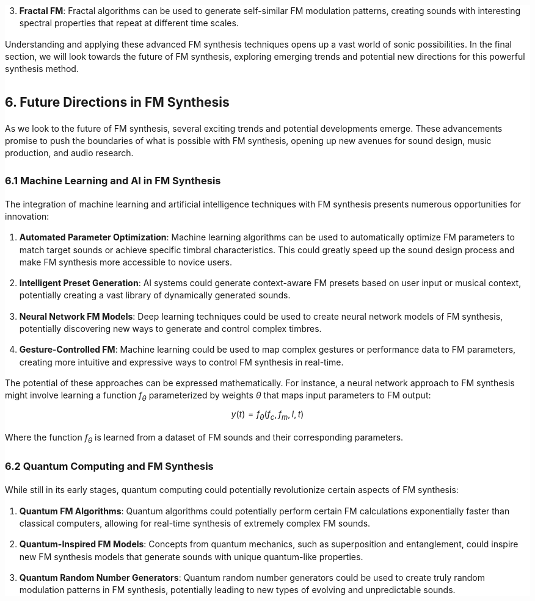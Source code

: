 3. **Fractal FM**: Fractal algorithms can be used to generate self-similar FM modulation patterns, creating sounds with interesting spectral properties that repeat at different time scales.

Understanding and applying these advanced FM synthesis techniques opens up a vast world of sonic possibilities. In the final section, we will look towards the future of FM synthesis, exploring emerging trends and potential new directions for this powerful synthesis method.

## 6. Future Directions in FM Synthesis

As we look to the future of FM synthesis, several exciting trends and potential developments emerge. These advancements promise to push the boundaries of what is possible with FM synthesis, opening up new avenues for sound design, music production, and audio research.

### 6.1 Machine Learning and AI in FM Synthesis

The integration of machine learning and artificial intelligence techniques with FM synthesis presents numerous opportunities for innovation:

1. **Automated Parameter Optimization**: Machine learning algorithms can be used to automatically optimize FM parameters to match target sounds or achieve specific timbral characteristics. This could greatly speed up the sound design process and make FM synthesis more accessible to novice users.

2. **Intelligent Preset Generation**: AI systems could generate context-aware FM presets based on user input or musical context, potentially creating a vast library of dynamically generated sounds.

3. **Neural Network FM Models**: Deep learning techniques could be used to create neural network models of FM synthesis, potentially discovering new ways to generate and control complex timbres.

4. **Gesture-Controlled FM**: Machine learning could be used to map complex gestures or performance data to FM parameters, creating more intuitive and expressive ways to control FM synthesis in real-time.

The potential of these approaches can be expressed mathematically. For instance, a neural network approach to FM synthesis might involve learning a function $f_\theta$ parameterized by weights $\theta$ that maps input parameters to FM output:
$$
y(t) = f_\theta(f_c, f_m, I, t)
$$

Where the function $f_\theta$ is learned from a dataset of FM sounds and their corresponding parameters.

### 6.2 Quantum Computing and FM Synthesis

While still in its early stages, quantum computing could potentially revolutionize certain aspects of FM synthesis:

1. **Quantum FM Algorithms**: Quantum algorithms could potentially perform certain FM calculations exponentially faster than classical computers, allowing for real-time synthesis of extremely complex FM sounds.

2. **Quantum-Inspired FM Models**: Concepts from quantum mechanics, such as superposition and entanglement, could inspire new FM synthesis models that generate sounds with unique quantum-like properties.

3. **Quantum Random Number Generators**: Quantum random number generators could be used to create truly random modulation patterns in FM synthesis, potentially leading to new types of evolving and unpredictable sounds.
